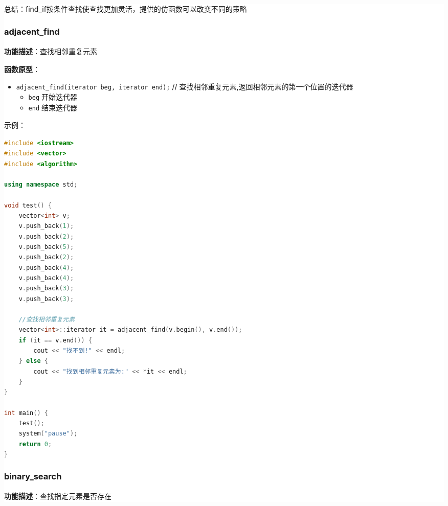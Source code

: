 ```c++
```

总结：find_if按条件查找使查找更加灵活，提供的仿函数可以改变不同的策略

### adjacent_find

**功能描述**：查找相邻重复元素

**函数原型**：

- `adjacent_find(iterator beg, iterator end);`  // 查找相邻重复元素,返回相邻元素的第一个位置的迭代器
  - `beg` 开始迭代器
  - `end` 结束迭代器

示例：

```c++
#include <iostream>
#include <vector>
#include <algorithm>

using namespace std;

void test() {
    vector<int> v;
    v.push_back(1);
    v.push_back(2);
    v.push_back(5);
    v.push_back(2);
    v.push_back(4);
    v.push_back(4);
    v.push_back(3);
    v.push_back(3);

    //查找相邻重复元素
    vector<int>::iterator it = adjacent_find(v.begin(), v.end());
    if (it == v.end()) {
        cout << "找不到!" << endl;
    } else {
        cout << "找到相邻重复元素为:" << *it << endl;
    }
}

int main() {
    test();
    system("pause");
    return 0;
}
```

### binary_search

**功能描述**：查找指定元素是否存在 
